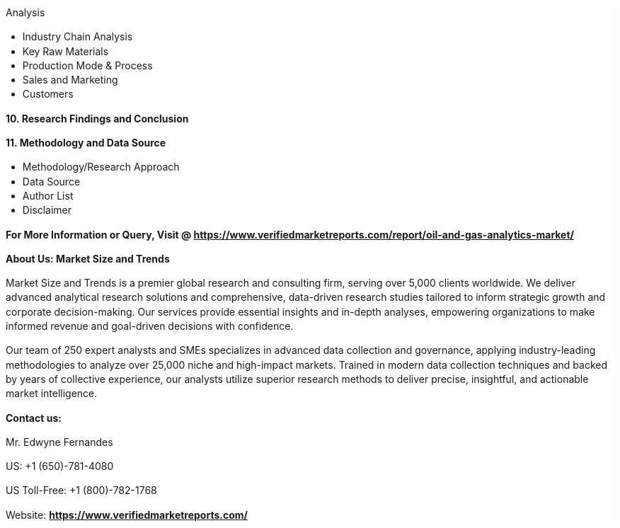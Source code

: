 Analysis</strong></p><ul><li>Industry Chain Analysis</li><li>Key Raw Materials</li><li>Production Mode &amp; Process</li><li>Sales and Marketing</li><li>Customers</li></ul><p><strong>10. Research Findings and Conclusion</strong></p><p><strong>11. Methodology and Data Source</strong></p><ul><li>Methodology/Research Approach</li><li>Data Source</li><li>Author List</li><li>Disclaimer</li></ul></p><p><strong>For More Information or Query, Visit @ <a href="https://www.verifiedmarketreports.com/report/oil-and-gas-analytics-market/">https://www.verifiedmarketreports.com/report/oil-and-gas-analytics-market/</a></strong></p><p><strong>About Us: Market Size and Trends</strong></p><p>Market Size and Trends is a premier global research and consulting firm, serving over 5,000 clients worldwide. We deliver advanced analytical research solutions and comprehensive, data-driven research studies tailored to inform strategic growth and corporate decision-making. Our services provide essential insights and in-depth analyses, empowering organizations to make informed revenue and goal-driven decisions with confidence.</p><p>Our team of 250 expert analysts and SMEs specializes in advanced data collection and governance, applying industry-leading methodologies to analyze over 25,000 niche and high-impact markets. Trained in modern data collection techniques and backed by years of collective experience, our analysts utilize superior research methods to deliver precise, insightful, and actionable market intelligence.</p><p><strong>Contact us:</strong></p><p>Mr. Edwyne Fernandes</p><p>US: +1 (650)-781-4080</p><p>US Toll-Free: +1 (800)-782-1768</p><p>Website: <strong><a href="https://www.verifiedmarketreports.com/">https://www.verifiedmarketreports.com/</a></strong></p>
